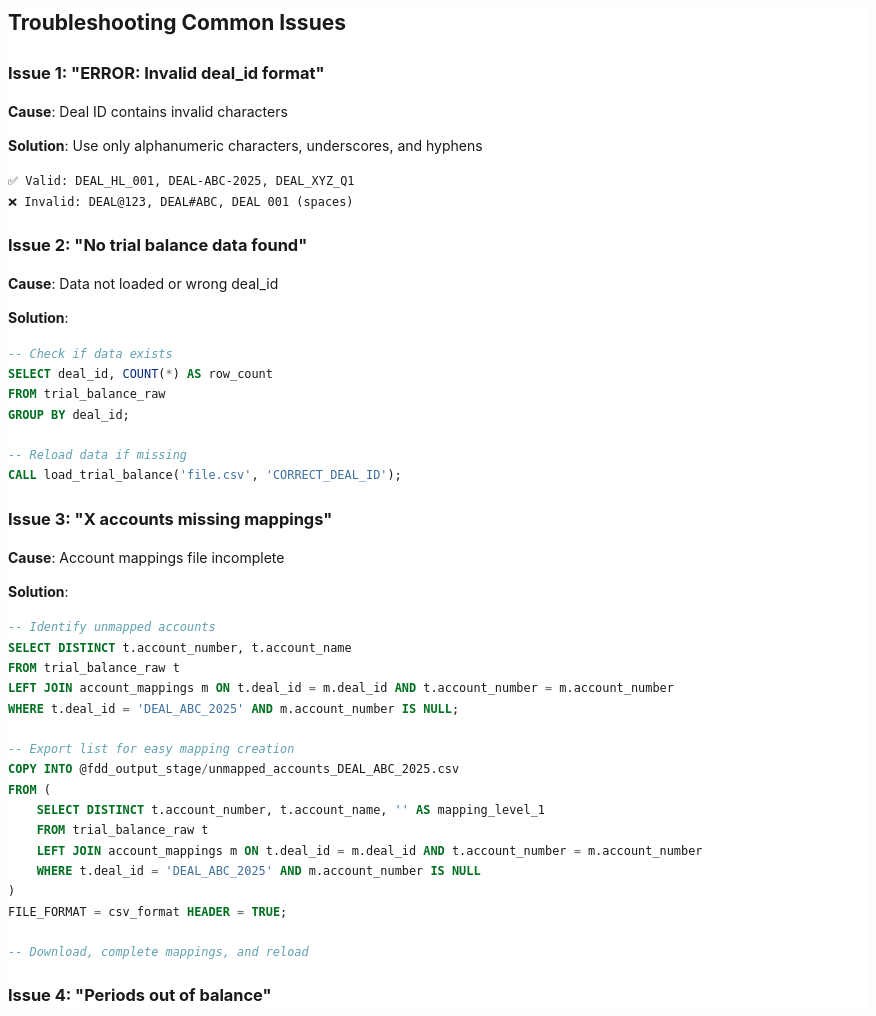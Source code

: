
## Troubleshooting Common Issues

### Issue 1: "ERROR: Invalid deal_id format"

**Cause**: Deal ID contains invalid characters

**Solution**: Use only alphanumeric characters, underscores, and hyphens
```
✅ Valid: DEAL_HL_001, DEAL-ABC-2025, DEAL_XYZ_Q1
❌ Invalid: DEAL@123, DEAL#ABC, DEAL 001 (spaces)
```

### Issue 2: "No trial balance data found"

**Cause**: Data not loaded or wrong deal_id

**Solution**:
```sql
-- Check if data exists
SELECT deal_id, COUNT(*) AS row_count
FROM trial_balance_raw
GROUP BY deal_id;

-- Reload data if missing
CALL load_trial_balance('file.csv', 'CORRECT_DEAL_ID');
```

### Issue 3: "X accounts missing mappings"

**Cause**: Account mappings file incomplete

**Solution**:
```sql
-- Identify unmapped accounts
SELECT DISTINCT t.account_number, t.account_name
FROM trial_balance_raw t
LEFT JOIN account_mappings m ON t.deal_id = m.deal_id AND t.account_number = m.account_number
WHERE t.deal_id = 'DEAL_ABC_2025' AND m.account_number IS NULL;

-- Export list for easy mapping creation
COPY INTO @fdd_output_stage/unmapped_accounts_DEAL_ABC_2025.csv
FROM (
    SELECT DISTINCT t.account_number, t.account_name, '' AS mapping_level_1
    FROM trial_balance_raw t
    LEFT JOIN account_mappings m ON t.deal_id = m.deal_id AND t.account_number = m.account_number
    WHERE t.deal_id = 'DEAL_ABC_2025' AND m.account_number IS NULL
)
FILE_FORMAT = csv_format HEADER = TRUE;

-- Download, complete mappings, and reload
```

### Issue 4: "Periods out of balance"
